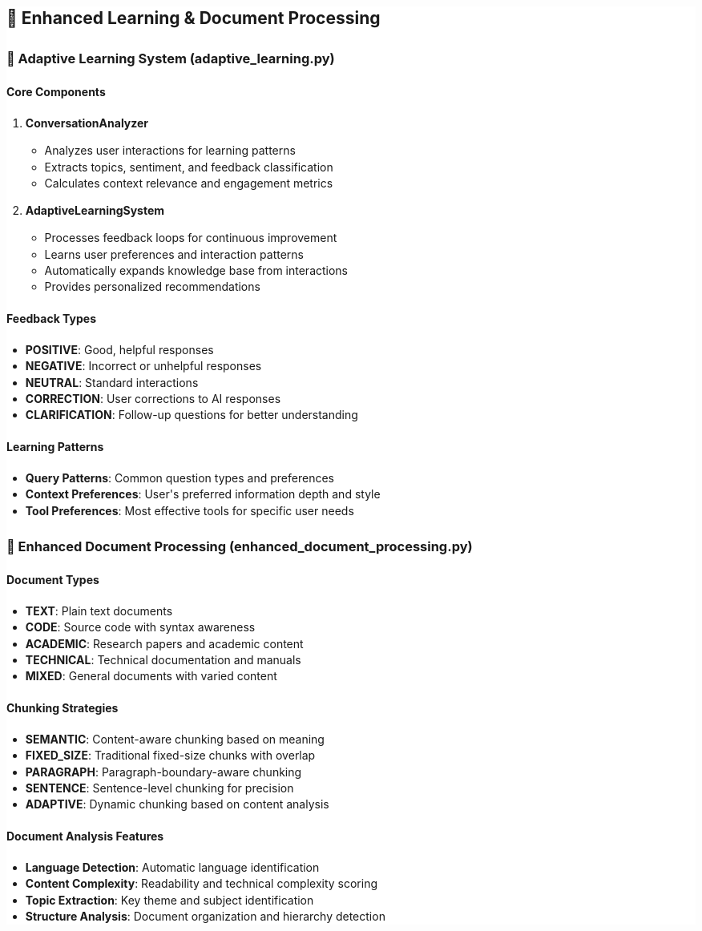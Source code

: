 ## 🧠 Enhanced Learning & Document Processing

### 🎯 Adaptive Learning System (adaptive_learning.py)

#### Core Components
1. **ConversationAnalyzer**
   - Analyzes user interactions for learning patterns
   - Extracts topics, sentiment, and feedback classification
   - Calculates context relevance and engagement metrics

2. **AdaptiveLearningSystem**
   - Processes feedback loops for continuous improvement
   - Learns user preferences and interaction patterns
   - Automatically expands knowledge base from interactions
   - Provides personalized recommendations

#### Feedback Types
- **POSITIVE**: Good, helpful responses
- **NEGATIVE**: Incorrect or unhelpful responses  
- **NEUTRAL**: Standard interactions
- **CORRECTION**: User corrections to AI responses
- **CLARIFICATION**: Follow-up questions for better understanding

#### Learning Patterns
- **Query Patterns**: Common question types and preferences
- **Context Preferences**: User's preferred information depth and style
- **Tool Preferences**: Most effective tools for specific user needs

### 📄 Enhanced Document Processing (enhanced_document_processing.py)

#### Document Types
- **TEXT**: Plain text documents
- **CODE**: Source code with syntax awareness
- **ACADEMIC**: Research papers and academic content
- **TECHNICAL**: Technical documentation and manuals
- **MIXED**: General documents with varied content

#### Chunking Strategies
- **SEMANTIC**: Content-aware chunking based on meaning
- **FIXED_SIZE**: Traditional fixed-size chunks with overlap
- **PARAGRAPH**: Paragraph-boundary-aware chunking
- **SENTENCE**: Sentence-level chunking for precision
- **ADAPTIVE**: Dynamic chunking based on content analysis

#### Document Analysis Features
- **Language Detection**: Automatic language identification
- **Content Complexity**: Readability and technical complexity scoring
- **Topic Extraction**: Key theme and subject identification
- **Structure Analysis**: Document organization and hierarchy detection
